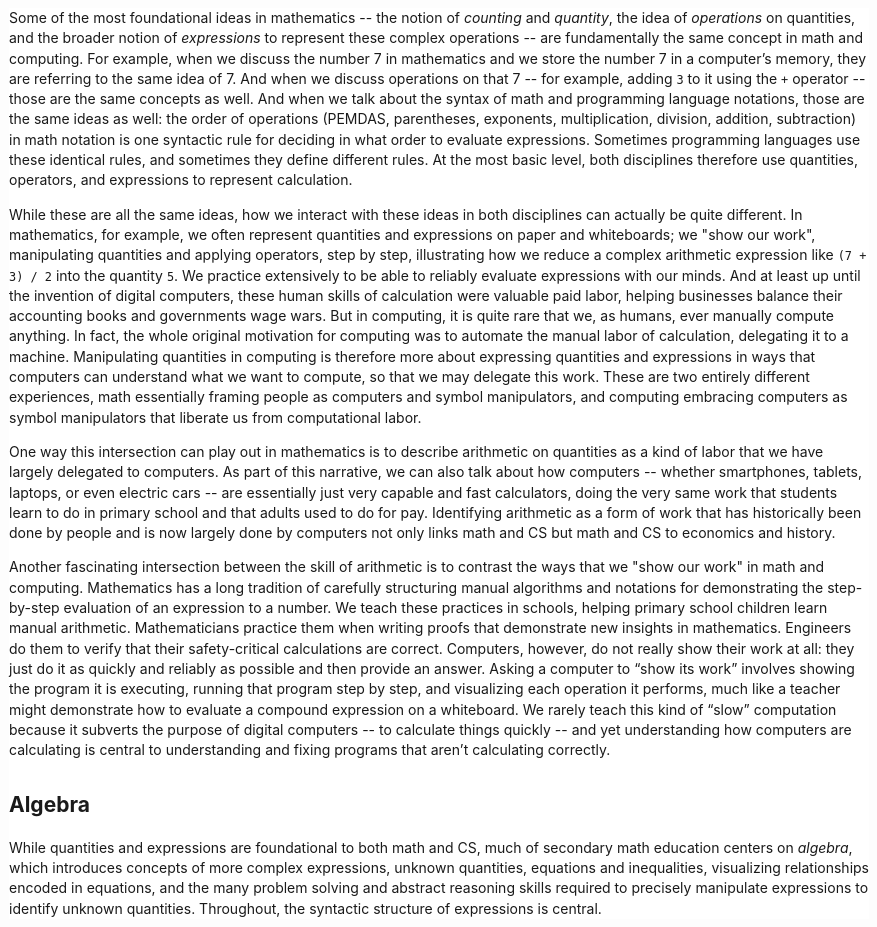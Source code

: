 Some of the most foundational ideas in mathematics -- the notion of _counting_ and _quantity_, the idea of _operations_ on quantities, and the broader notion of _expressions_ to represent these complex operations -- are fundamentally the same concept in math and computing. For example, when we discuss the number 7 in mathematics and we store the number 7 in a computer’s memory, they are referring to the same idea of 7. And when we discuss operations on that 7 -- for example, adding `3` to it using the `+` operator -- those are the same concepts as well. And when we talk about the syntax of math and programming language notations, those are the same ideas as well: the order of operations (PEMDAS, parentheses, exponents, multiplication, division, addition, subtraction) in math notation is one syntactic rule for deciding in what order to evaluate expressions. Sometimes programming languages use these identical rules, and sometimes they define different rules. At the most basic level, both disciplines therefore use quantities, operators, and expressions to represent calculation.

While these are all the same ideas, how we interact with these ideas in both disciplines can actually be quite different. In mathematics, for example, we often represent quantities and expressions on paper and whiteboards; we "show our work", manipulating quantities and applying operators, step by step, illustrating how we reduce a complex arithmetic expression like `(7 + 3) / 2` into the quantity `5`. We practice extensively to be able to reliably evaluate expressions with our minds. And at least up until the invention of digital computers, these human skills of calculation were valuable paid labor, helping businesses balance their accounting books and governments wage wars. But in computing, it is quite rare that we, as humans, ever manually compute anything. In fact, the whole original motivation for computing was to automate the manual labor of calculation, delegating it to a machine. Manipulating quantities in computing is therefore more about expressing quantities and expressions in ways that computers can understand what we want to compute, so that we may delegate this work. These are two entirely different experiences, math essentially framing people as computers and symbol manipulators, and computing embracing computers as symbol manipulators that liberate us from computational labor.

One way this intersection can play out in mathematics is to describe arithmetic on quantities as a kind of labor that we have largely delegated to computers. As part of this narrative, we can also talk about how computers -- whether smartphones, tablets, laptops, or even electric cars -- are essentially just very capable and fast calculators, doing the very same work that students learn to do in primary school and that adults used to do for pay. Identifying arithmetic as a form of work that has historically been done by people and is now largely done by computers not only links math and CS but math and CS to economics and history.

Another fascinating intersection between the skill of arithmetic is to contrast the ways that we "show our work" in math and computing. Mathematics has a long tradition of carefully structuring manual algorithms and notations for demonstrating the step-by-step evaluation of an expression to a number. We teach these practices in schools, helping primary school children learn manual arithmetic. Mathematicians practice them when writing proofs that demonstrate new insights in mathematics. Engineers do them to verify that their safety-critical calculations are correct. Computers, however, do not really show their work at all: they just do it as quickly and reliably as possible and then provide an answer. Asking a computer to “show its work” involves showing the program it is executing, running that program step by step, and visualizing each operation it performs, much like a teacher might demonstrate how to evaluate a compound expression on a whiteboard. We rarely teach this kind of “slow” computation because it subverts the purpose of digital computers -- to calculate things quickly -- and yet understanding how computers are calculating is central to understanding and fixing programs that aren’t calculating correctly.

## Algebra

While quantities and expressions are foundational to both math and CS, much of secondary math education centers on _algebra_, which introduces concepts of more complex expressions, unknown quantities, equations and inequalities, visualizing relationships encoded in equations, and the many problem solving and abstract reasoning skills required to precisely manipulate expressions to identify unknown quantities. Throughout, the syntactic structure of expressions is central.
